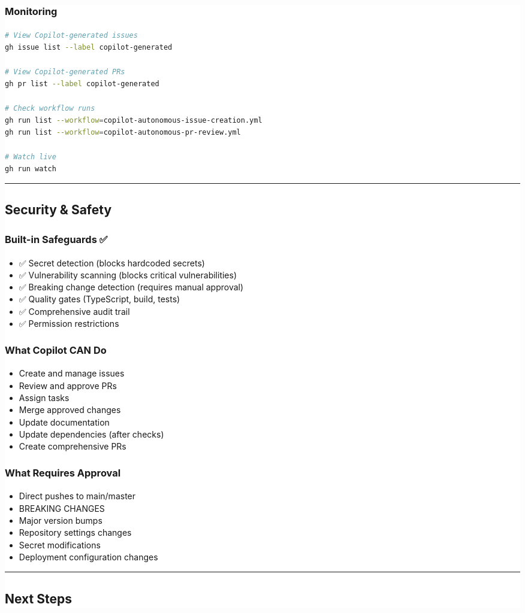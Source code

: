```bash
```

### Monitoring
```bash
# View Copilot-generated issues
gh issue list --label copilot-generated

# View Copilot-generated PRs
gh pr list --label copilot-generated

# Check workflow runs
gh run list --workflow=copilot-autonomous-issue-creation.yml
gh run list --workflow=copilot-autonomous-pr-review.yml

# Watch live
gh run watch
```

---

## Security & Safety

### Built-in Safeguards ✅
- ✅ Secret detection (blocks hardcoded secrets)
- ✅ Vulnerability scanning (blocks critical vulnerabilities)
- ✅ Breaking change detection (requires manual approval)
- ✅ Quality gates (TypeScript, build, tests)
- ✅ Comprehensive audit trail
- ✅ Permission restrictions

### What Copilot CAN Do
- Create and manage issues
- Review and approve PRs
- Assign tasks
- Merge approved changes
- Update documentation
- Update dependencies (after checks)
- Create comprehensive PRs

### What Requires Approval
- Direct pushes to main/master
- BREAKING CHANGES
- Major version bumps
- Repository settings changes
- Secret modifications
- Deployment configuration changes

---

## Next Steps
